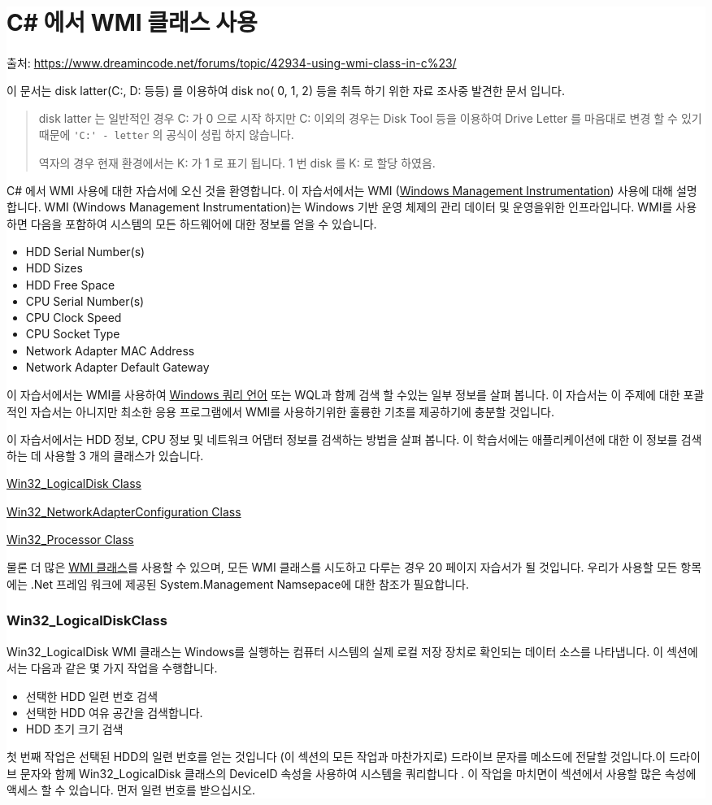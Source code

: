 # C# 에서 WMI 클래스 사용

출처: https://www.dreamincode.net/forums/topic/42934-using-wmi-class-in-c%23/

이 문서는 disk latter(C:, D: 등등) 를 이용하여 disk no( 0, 1, 2) 등을 취득 하기 위한 자료 조사중 발견한 문서 입니다.

> disk latter 는 일반적인 경우 C: 가 0 으로 시작 하지만 C: 이외의 경우는 Disk Tool 등을 이용하여 Drive Letter 를 마음대로 변경 할 수 있기 때문에  ```'C:' - letter``` 의 공식이 성립 하지 않습니다.
>
> 역자의 경우 현재 환경에서는 K: 가 1 로 표기 됩니다. 1 번 disk 를 K: 로 할당 하였음.



C# 에서 WMI 사용에 대한 자습서에 오신 것을 환영합니다. 이 자습서에서는 WMI ([Windows Management Instrumentation](http://msdn2.microsoft.com/en-us/library/aa394582.aspx)) 사용에 대해 설명합니다. WMI (Windows Management Instrumentation)는 Windows 기반 운영 체제의 관리 데이터 및 운영을위한 인프라입니다. WMI를 사용하면 다음을 포함하여 시스템의 모든 하드웨어에 대한 정보를 얻을 수 있습니다.

- HDD Serial Number(s)
- HDD Sizes
- HDD Free Space
- CPU Serial Number(s)
- CPU Clock Speed
- CPU Socket Type
- Network Adapter MAC Address
- Network Adapter Default Gateway

이 자습서에서는 WMI를 사용하여 [Windows 쿼리 언어](https://en.wikipedia.org/wiki/WQL) 또는 WQL과 함께 검색 할 수있는 일부 정보를 살펴 봅니다. 이 자습서는 이 주제에 대한 포괄적인 자습서는 아니지만 최소한 응용 프로그램에서 WMI를 사용하기위한 훌륭한 기초를 제공하기에 충분할 것입니다.

이 자습서에서는 HDD 정보, CPU 정보 및 네트워크 어댑터 정보를 검색하는 방법을 살펴 봅니다. 이 학습서에는 애플리케이션에 대한 이 정보를 검색하는 데 사용할 3 개의 클래스가 있습니다.

[Win32_LogicalDisk Class](http://msdn2.microsoft.com/en-us/library/aa394173(VS.85).aspx)

[Win32_NetworkAdapterConfiguration Class](http://msdn2.microsoft.com/en-us/library/aa394217(VS.85).aspx)

[Win32_Processor Class](http://msdn2.microsoft.com/en-us/library/aa394373.aspx)

물론 더 많은 [WMI 클래스](http://msdn2.microsoft.com/en-us/library/aa394554(VS.85).aspx)를 사용할 수 있으며, 모든 WMI 클래스를 시도하고 다루는 경우 20 페이지 자습서가 될 것입니다. 우리가 사용할 모든 항목에는 .Net 프레임 워크에 제공된 System.Management Namsepace에 대한 참조가 필요합니다.



### **Win32_LogicalDiskClass**

Win32_LogicalDisk WMI 클래스는 Windows를 실행하는 컴퓨터 시스템의 실제 로컬 저장 장치로 확인되는 데이터 소스를 나타냅니다. 이 섹션에서는 다음과 같은 몇 가지 작업을 수행합니다.

- 선택한 HDD 일련 번호 검색
- 선택한 HDD 여유 공간을 검색합니다.
- HDD 초기 크기 검색

첫 번째 작업은 선택된 HDD의 일련 번호를 얻는 것입니다 (이 섹션의 모든 작업과 마찬가지로) 드라이브 문자를 메소드에 전달할 것입니다.이 드라이브 문자와 함께 Win32_LogicalDisk 클래스의 DeviceID 속성을 사용하여 시스템을 쿼리합니다 . 이 작업을 마치면이 섹션에서 사용할 많은 속성에 액세스 할 수 있습니다. 먼저 일련 번호를 받으십시오.
